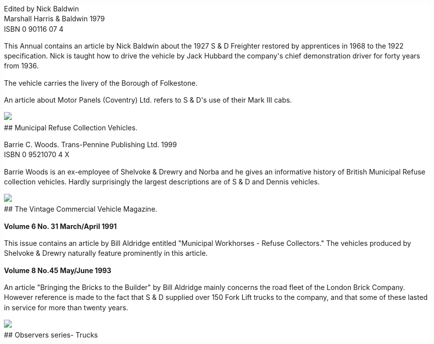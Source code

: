 Edited by Nick Baldwin<br>
Marshall Harris &amp; Baldwin 1979<br>
ISBN 0 90116 07 4

This Annual contains an article by Nick Baldwin about the 1927 S &amp; D Freighter restored by apprentices in 1968 to the 1922 specification. Nick is taught how to drive the vehicle by Jack Hubbard the company's chief demonstration driver for forty years from 1936.

The vehicle carries the livery of the Borough of Folkestone.

An article about Motor Panels (Coventry) Ltd. refers to S &amp; D's use of their Mark III cabs.
</div>
<div class="col-sm-4"><img class="img-fluid" src="{{ site.baseurl }}/assets/Images/Vintage%20Lorry.jpg"></div>
</div>



<div class="row">
<div class="col-sm-8" markdown="1">
## Municipal Refuse Collection Vehicles.

Barrie C. Woods. Trans-Pennine Publishing Ltd. 1999<br>
ISBN 0 9521070 4 X

Barrie Woods is an ex-employee of Shelvoke &amp; Drewry and Norba and he gives an informative history of British Municipal Refuse collection vehicles. Hardly surprisingly the largest descriptions are of S &amp; D and Dennis vehicles.
</div>
<div class="col-sm-4"><img class="img-fluid" src="{{ site.baseurl }}/assets/Images/Nostalgia%20Road.jpg"></div>
</div>

<div class="row">
<div class="col-sm-8" markdown="1">
## The Vintage Commercial Vehicle Magazine.

**Volume 6 No. 31 March/April 1991**

This issue contains an article by Bill Aldridge entitled "Municipal Workhorses - Refuse Collectors." The vehicles produced by Shelvoke &amp; Drewry naturally feature prominently in this article.

**Volume 8 No.45 May/June 1993**

An article "Bringing the Bricks to the Builder" by Bill Aldridge mainly concerns the road fleet of the London Brick Company. However reference is made to the fact that S &amp; D supplied over 150 Fork Lift trucks to the company, and that some of these lasted in service for
more than twenty years.
</div>
<div class="col-sm-4"><img class="img-fluid" src="{{ site.baseurl }}/assets/Images/Vintage%20Motor.jpg"></div>
</div>

<div class="row">
<div class="col-sm-8" markdown="1">
## Observers series- Trucks
